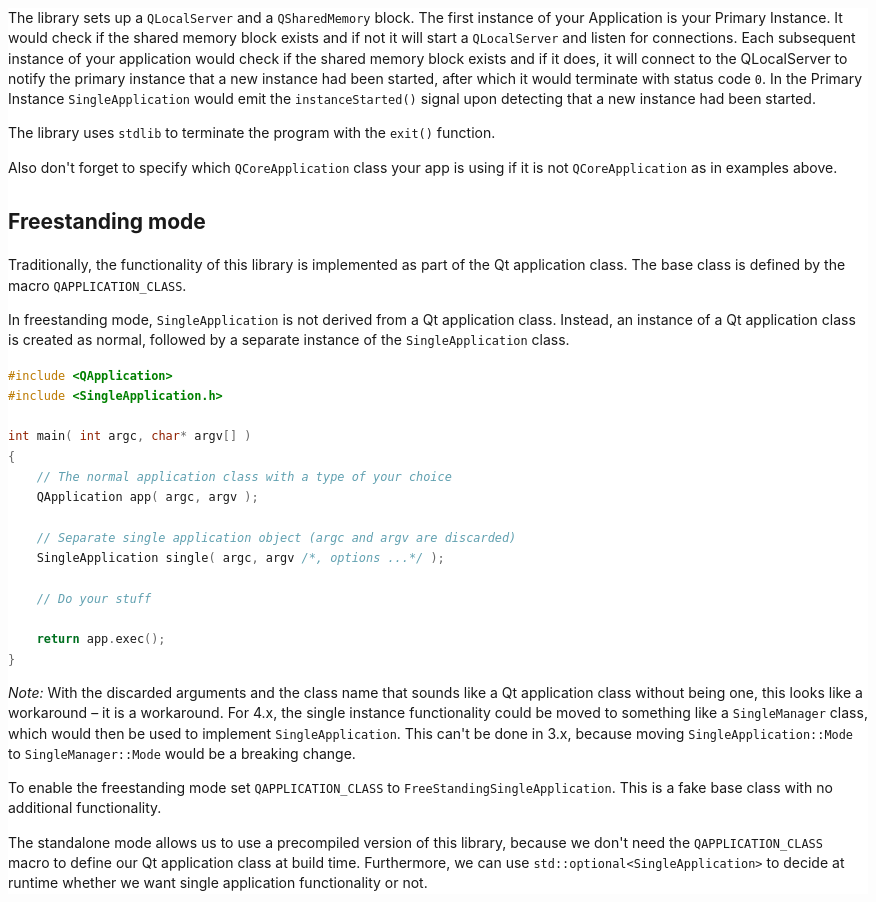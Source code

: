 The library sets up a `QLocalServer` and a `QSharedMemory` block. The first
instance of your Application is your Primary Instance. It would check if the
shared memory block exists and if not it will start a `QLocalServer` and listen
for connections. Each subsequent instance of your application would check if the
shared memory block exists and if it does, it will connect to the QLocalServer
to notify the primary instance that a new instance had been started, after which
it would terminate with status code `0`. In the Primary Instance
`SingleApplication` would emit the `instanceStarted()` signal upon detecting
that a new instance had been started.

The library uses `stdlib` to terminate the program with the `exit()` function.

Also don't forget to specify which `QCoreApplication` class your app is using if it
is not `QCoreApplication` as in examples above.

## Freestanding mode

Traditionally, the functionality of this library is implemented as part of the Qt
application class. The base class is defined by the macro `QAPPLICATION_CLASS`.

In freestanding mode, `SingleApplication` is not derived from a Qt application
class. Instead, an instance of a Qt application class is created as normal,
followed by a separate instance of the `SingleApplication` class.

```cpp
#include <QApplication>
#include <SingleApplication.h>

int main( int argc, char* argv[] )
{
    // The normal application class with a type of your choice
    QApplication app( argc, argv );

    // Separate single application object (argc and argv are discarded)
    SingleApplication single( argc, argv /*, options ...*/ );

    // Do your stuff

    return app.exec();
}
```

_Note:_ With the discarded arguments and the class name that sounds like a Qt
application class without being one, this looks like a workaround – it is a
workaround. For 4.x, the single instance functionality could be moved to
something like a `SingleManager` class, which would then be used to implement
`SingleApplication`. This can't be done in 3.x, because moving
`SingleApplication::Mode` to `SingleManager::Mode` would be a breaking change.

To enable the freestanding mode set `QAPPLICATION_CLASS` to
`FreeStandingSingleApplication`. This is a fake base class with no additional
functionality.

The standalone mode allows us to use a precompiled version of this library,
because we don't need the `QAPPLICATION_CLASS` macro to define our Qt application
class at build time. Furthermore, we can use `std::optional<SingleApplication>`
to decide at runtime whether we want single application functionality or not.
